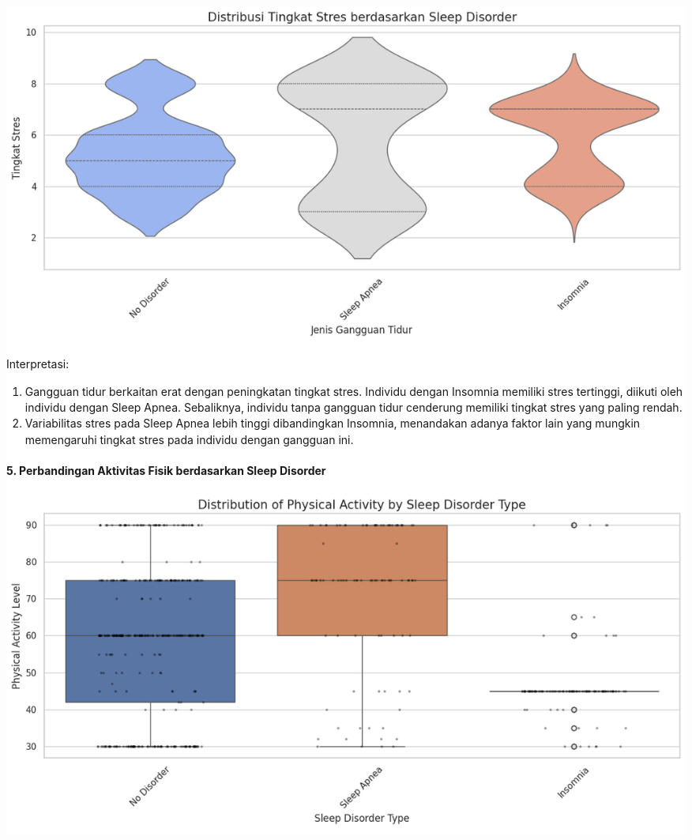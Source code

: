<img src = "Gambar/gambar14.png" alt="Distribusi Kepadatan Systolic berdasarkan Gangguan Tidur"/>


Interpretasi:

   1. Gangguan tidur berkaitan erat dengan peningkatan tingkat stres. Individu dengan Insomnia memiliki stres tertinggi, diikuti oleh individu dengan Sleep Apnea. Sebaliknya, individu tanpa gangguan tidur cenderung memiliki tingkat stres yang paling rendah.
   2. Variabilitas stres pada Sleep Apnea lebih tinggi dibandingkan Insomnia, menandakan adanya faktor lain yang mungkin memengaruhi tingkat stres pada individu dengan gangguan ini.

#### 5. Perbandingan Aktivitas Fisik berdasarkan Sleep Disorder


<img src = "Gambar/gambar15.png" alt="Distribusi Kepadatan Systolic berdasarkan Gangguan Tidur"/>
